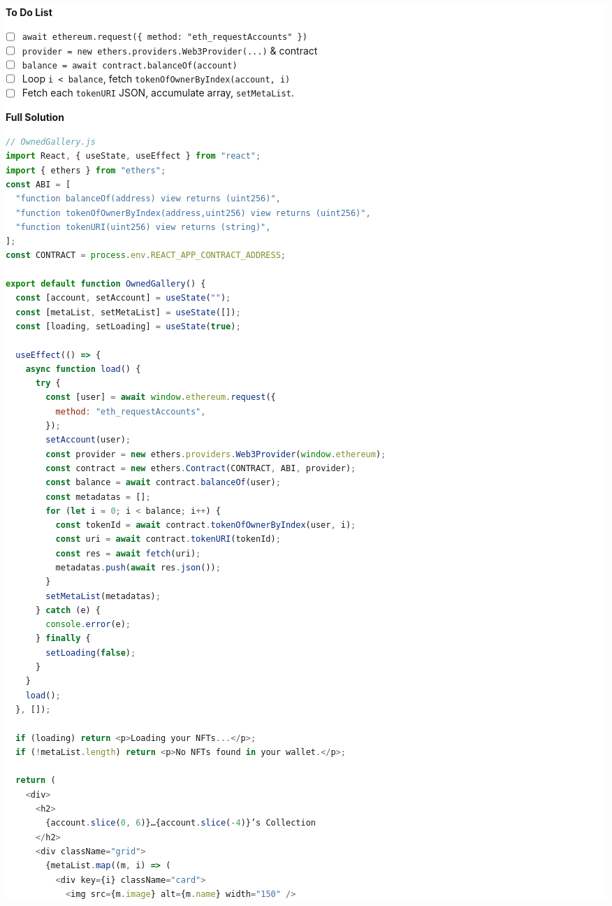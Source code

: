 **To Do List**

- [ ] `await ethereum.request({ method: "eth_requestAccounts" })`
- [ ] `provider = new ethers.providers.Web3Provider(...)` & contract
- [ ] `balance = await contract.balanceOf(account)`
- [ ] Loop `i < balance`, fetch `tokenOfOwnerByIndex(account, i)`
- [ ] Fetch each `tokenURI` JSON, accumulate array, `setMetaList`.

**Full Solution**

```js
// OwnedGallery.js
import React, { useState, useEffect } from "react";
import { ethers } from "ethers";
const ABI = [
  "function balanceOf(address) view returns (uint256)",
  "function tokenOfOwnerByIndex(address,uint256) view returns (uint256)",
  "function tokenURI(uint256) view returns (string)",
];
const CONTRACT = process.env.REACT_APP_CONTRACT_ADDRESS;

export default function OwnedGallery() {
  const [account, setAccount] = useState("");
  const [metaList, setMetaList] = useState([]);
  const [loading, setLoading] = useState(true);

  useEffect(() => {
    async function load() {
      try {
        const [user] = await window.ethereum.request({
          method: "eth_requestAccounts",
        });
        setAccount(user);
        const provider = new ethers.providers.Web3Provider(window.ethereum);
        const contract = new ethers.Contract(CONTRACT, ABI, provider);
        const balance = await contract.balanceOf(user);
        const metadatas = [];
        for (let i = 0; i < balance; i++) {
          const tokenId = await contract.tokenOfOwnerByIndex(user, i);
          const uri = await contract.tokenURI(tokenId);
          const res = await fetch(uri);
          metadatas.push(await res.json());
        }
        setMetaList(metadatas);
      } catch (e) {
        console.error(e);
      } finally {
        setLoading(false);
      }
    }
    load();
  }, []);

  if (loading) return <p>Loading your NFTs...</p>;
  if (!metaList.length) return <p>No NFTs found in your wallet.</p>;

  return (
    <div>
      <h2>
        {account.slice(0, 6)}…{account.slice(-4)}’s Collection
      </h2>
      <div className="grid">
        {metaList.map((m, i) => (
          <div key={i} className="card">
            <img src={m.image} alt={m.name} width="150" />
```